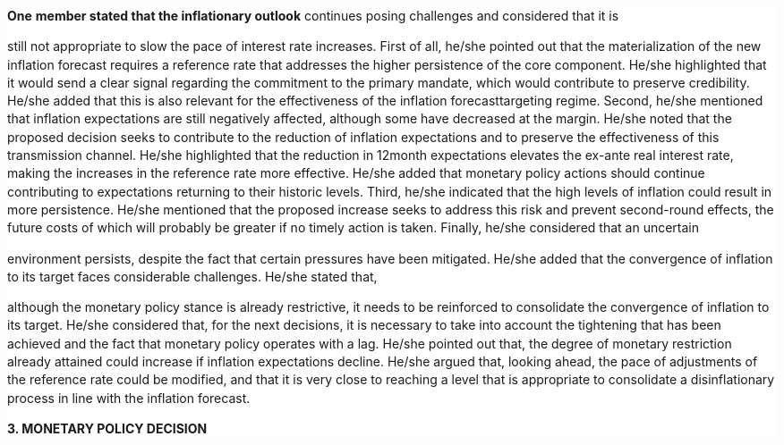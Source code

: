 **One** **member stated that the inflationary outlook**
continues posing challenges and considered that it is


still not appropriate to slow the pace of interest rate
increases. First of all, he/she pointed out that the
materialization of the new inflation forecast requires a
reference rate that addresses the higher persistence
of the core component. He/she highlighted that it
would send a clear signal regarding the commitment
to the primary mandate, which would contribute to
preserve credibility. He/she added that this is also
relevant for the effectiveness of the inflation forecasttargeting regime. Second, he/she mentioned that
inflation expectations are still negatively affected,
although some have decreased at the margin. He/she
noted that the proposed decision seeks to contribute
to the reduction of inflation expectations and to
preserve the effectiveness of this transmission
channel. He/she highlighted that the reduction in 12month expectations elevates the ex-ante real interest
rate, making the increases in the reference rate more
effective. He/she added that monetary policy actions
should continue contributing to expectations returning
to their historic levels. Third, he/she indicated that the
high levels of inflation could result in more
persistence. He/she mentioned that the proposed
increase seeks to address this risk and prevent
second-round effects, the future costs of which will
probably be greater if no timely action is taken.
Finally, he/she considered that an uncertain

environment persists, despite the fact that certain
pressures have been mitigated. He/she added that
the convergence of inflation to its target faces
considerable challenges. He/she stated that,

although the monetary policy stance is already
restrictive, it needs to be reinforced to consolidate the
convergence of inflation to its target. He/she
considered that, for the next decisions, it is necessary
to take into account the tightening that has been
achieved and the fact that monetary policy operates
with a lag. He/she pointed out that, the degree of
monetary restriction already attained could increase
if inflation expectations decline. He/she argued that,
looking ahead, the pace of adjustments of the
reference rate could be modified, and that it is very
close to reaching a level that is appropriate to
consolidate a disinflationary process in line with the
inflation forecast.

**3. MONETARY POLICY DECISION**
